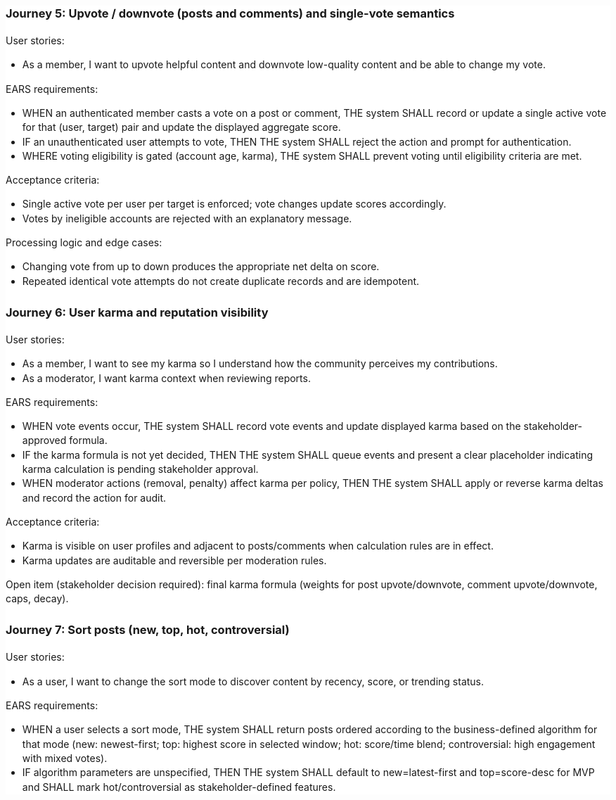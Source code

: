### Journey 5: Upvote / downvote (posts and comments) and single-vote semantics
User stories:
- As a member, I want to upvote helpful content and downvote low-quality content and be able to change my vote.

EARS requirements:
- WHEN an authenticated member casts a vote on a post or comment, THE system SHALL record or update a single active vote for that (user, target) pair and update the displayed aggregate score.
- IF an unauthenticated user attempts to vote, THEN THE system SHALL reject the action and prompt for authentication.
- WHERE voting eligibility is gated (account age, karma), THE system SHALL prevent voting until eligibility criteria are met.

Acceptance criteria:
- Single active vote per user per target is enforced; vote changes update scores accordingly.
- Votes by ineligible accounts are rejected with an explanatory message.

Processing logic and edge cases:
- Changing vote from up to down produces the appropriate net delta on score.
- Repeated identical vote attempts do not create duplicate records and are idempotent.

### Journey 6: User karma and reputation visibility
User stories:
- As a member, I want to see my karma so I understand how the community perceives my contributions.
- As a moderator, I want karma context when reviewing reports.

EARS requirements:
- WHEN vote events occur, THE system SHALL record vote events and update displayed karma based on the stakeholder-approved formula.
- IF the karma formula is not yet decided, THEN THE system SHALL queue events and present a clear placeholder indicating karma calculation is pending stakeholder approval.
- WHEN moderator actions (removal, penalty) affect karma per policy, THEN THE system SHALL apply or reverse karma deltas and record the action for audit.

Acceptance criteria:
- Karma is visible on user profiles and adjacent to posts/comments when calculation rules are in effect.
- Karma updates are auditable and reversible per moderation rules.

Open item (stakeholder decision required): final karma formula (weights for post upvote/downvote, comment upvote/downvote, caps, decay).

### Journey 7: Sort posts (new, top, hot, controversial)
User stories:
- As a user, I want to change the sort mode to discover content by recency, score, or trending status.

EARS requirements:
- WHEN a user selects a sort mode, THE system SHALL return posts ordered according to the business-defined algorithm for that mode (new: newest-first; top: highest score in selected window; hot: score/time blend; controversial: high engagement with mixed votes).
- IF algorithm parameters are unspecified, THEN THE system SHALL default to new=latest-first and top=score-desc for MVP and SHALL mark hot/controversial as stakeholder-defined features.
